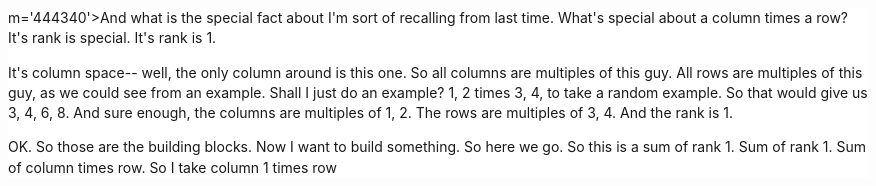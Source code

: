   m='444340'>And</span> <span m='444520'>what</span> <span m='444790'>is</span>
  <span m='445030'>the</span> <span m='445210'>special</span> <span
  m='445750'>fact</span> <span m='446200'>about</span> <span
  m='446820'>I'm</span> <span m='447250'>sort</span> <span m='447450'>of</span>
  <span m='447590'>recalling</span> <span m='448150'>from</span> <span
  m='448360'>last</span> <span m='448690'>time.</span> <span
  m='449530'>What's</span> <span m='449800'>special</span> <span
  m='450310'>about</span> <span m='450610'>a</span> <span
  m='450700'>column</span> <span m='451120'>times</span> <span
  m='451420'>a</span> <span m='451920'>row?</span> <span m='452890'>It's</span>
  <span m='453220'>rank</span> <span m='453525'>is</span> <span
  m='453830'>special.</span> <span m='454630'>It's</span> <span
  m='454840'>rank</span> <span m='455260'>is</span> <span m='455470'>1.</span>
  </p><p><span m='456440'>It's</span> <span m='457900'>column</span> <span
  m='458440'>space--</span> <span m='459730'>well,</span> <span
  m='459970'>the</span> <span m='460120'>only</span> <span
  m='460390'>column</span> <span m='460750'>around</span> <span
  m='461260'>is</span> <span m='461530'>this</span> <span m='461800'>one.</span>
  <span m='462910'>So</span> <span m='463150'>all</span> <span
  m='463480'>columns</span> <span m='464080'>are</span> <span
  m='464470'>multiples</span> <span m='465100'>of</span> <span
  m='465280'>this</span> <span m='465550'>guy.</span> <span
  m='466630'>All</span> <span m='466930'>rows</span> <span m='467650'>are</span>
  <span m='467770'>multiples</span> <span m='468400'>of</span> <span
  m='468520'>this</span> <span m='468790'>guy,</span> <span m='470410'>as</span>
  <span m='470620'>we</span> <span m='470800'>could</span> <span
  m='471010'>see</span> <span m='471370'>from</span> <span m='471640'>an</span>
  <span m='471820'>example.</span> <span m='472450'>Shall</span> <span
  m='472660'>I</span> <span m='472750'>just</span> <span m='472960'>do</span>
  <span m='473140'>an</span> <span m='473230'>example?</span> <span
  m='474160'>1,</span> <span m='474490'>2</span> <span m='475090'>times</span>
  <span m='476370'>3,</span> <span m='476710'>4,</span> <span
  m='478090'>to</span> <span m='478240'>take</span> <span m='478540'>a</span>
  <span m='478630'>random</span> <span m='479110'>example.</span> <span
  m='480490'>So</span> <span m='480700'>that</span> <span
  m='480880'>would</span> <span m='481030'>give</span> <span
  m='481240'>us</span> <span m='481360'>3, 4,</span> <span m='483040'>6,
  8.</span> <span m='485020'>And</span> <span m='485140'>sure</span> <span
  m='485380'>enough,</span> <span m='486700'>the</span> <span
  m='487840'>columns</span> <span m='488560'>are</span> <span
  m='488740'>multiples</span> <span m='489310'>of</span> <span
  m='489430'>1,</span> <span m='489700'>2.</span> <span m='490630'>The</span>
  <span m='490750'>rows</span> <span m='491320'>are</span> <span
  m='491410'>multiples</span> <span m='491980'>of</span> <span
  m='492100'>3,</span> <span m='492460'>4.</span> <span m='493270'>And</span>
  <span m='493390'>the</span> <span m='493480'>rank</span> <span
  m='493870'>is</span> <span m='494020'>1.</span> </p><p><span
  m='496680'>OK.</span> <span m='497110'>So</span> <span m='497290'>those</span>
  <span m='497560'>are</span> <span m='497620'>the</span> <span
  m='497800'>building</span> <span m='498520'>blocks.</span> <span
  m='499360'>Now</span> <span m='499570'>I</span> <span m='499660'>want</span>
  <span m='499810'>to</span> <span m='500230'>build</span> <span
  m='500560'>something.</span> <span m='501850'>So</span> <span
  m='502090'>here</span> <span m='502270'>we</span> <span m='502390'>go.</span>
  <span m='505280'>So</span> <span m='505450'>this</span> <span
  m='505690'>is</span> <span m='505870'>a</span> <span m='505990'>sum</span>
  <span m='506410'>of</span> <span m='506530'>rank</span> <span
  m='506920'>1.</span> <span m='507310'>Sum</span> <span m='509050'>of</span>
  <span m='510310'>rank</span> <span m='510700'>1.</span> <span
  m='513100'>Sum</span> <span m='513549'>of</span> <span
  m='515350'>column</span> <span m='515919'>times</span> <span
  m='516280'>row.</span> <span m='516970'>So</span> <span m='517120'>I</span>
  <span m='517179'>take</span> <span m='517450'>column</span> <span
  m='517900'>1</span> <span m='518559'>times</span> <span m='518890'>row</span>
